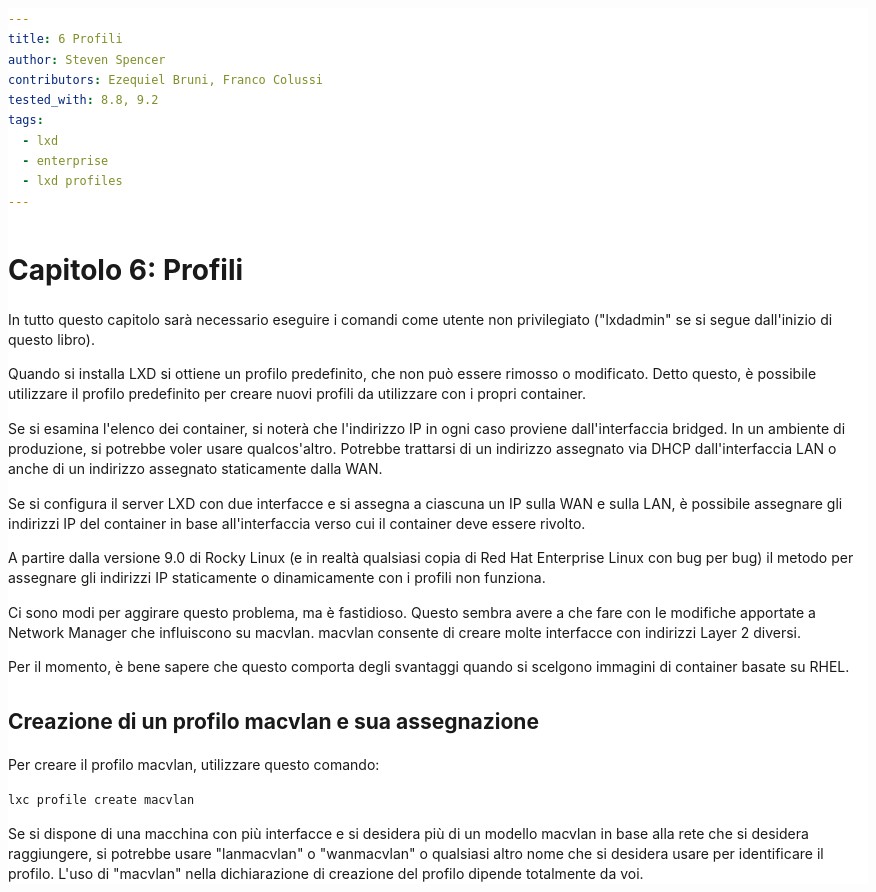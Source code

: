 ```yaml
---
title: 6 Profili
author: Steven Spencer
contributors: Ezequiel Bruni, Franco Colussi
tested_with: 8.8, 9.2
tags:
  - lxd
  - enterprise
  - lxd profiles
---
```


# Capitolo 6: Profili

In tutto questo capitolo sarà necessario eseguire i comandi come utente non privilegiato ("lxdadmin" se si segue dall'inizio di questo libro).

Quando si installa LXD si ottiene un profilo predefinito, che non può essere rimosso o modificato. Detto questo, è possibile utilizzare il profilo predefinito per creare nuovi profili da utilizzare con i propri container.

Se si esamina l'elenco dei container, si noterà che l'indirizzo IP in ogni caso proviene dall'interfaccia bridged. In un ambiente di produzione, si potrebbe voler usare qualcos'altro. Potrebbe trattarsi di un indirizzo assegnato via DHCP dall'interfaccia LAN o anche di un indirizzo assegnato staticamente dalla WAN.

Se si configura il server LXD con due interfacce e si assegna a ciascuna un IP sulla WAN e sulla LAN, è possibile assegnare gli indirizzi IP del container in base all'interfaccia verso cui il container deve essere rivolto.

A partire dalla versione 9.0 di Rocky Linux (e in realtà qualsiasi copia di Red Hat Enterprise Linux con bug per bug) il metodo per assegnare gli indirizzi IP staticamente o dinamicamente con i profili non funziona.

Ci sono modi per aggirare questo problema, ma è fastidioso. Questo sembra avere a che fare con le modifiche apportate a Network Manager che influiscono su macvlan. macvlan consente di creare molte interfacce con indirizzi Layer 2 diversi.

Per il momento, è bene sapere che questo comporta degli svantaggi quando si scelgono immagini di container basate su RHEL.

## Creazione di un profilo macvlan e sua assegnazione

Per creare il profilo macvlan, utilizzare questo comando:

```
lxc profile create macvlan
```

Se si dispone di una macchina con più interfacce e si desidera più di un modello macvlan in base alla rete che si desidera raggiungere, si potrebbe usare "lanmacvlan" o "wanmacvlan" o qualsiasi altro nome che si desidera usare per identificare il profilo. L'uso di "macvlan" nella dichiarazione di creazione del profilo dipende totalmente da voi.
